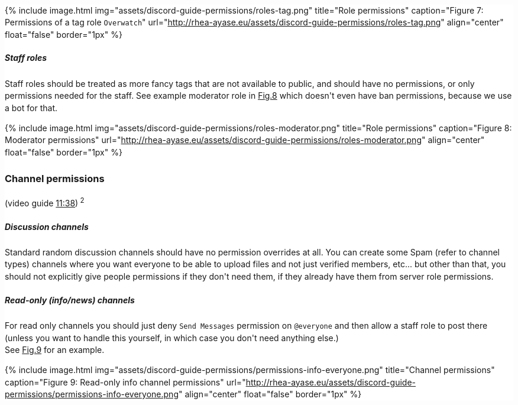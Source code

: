 {% include image.html
  img="assets/discord-guide-permissions/roles-tag.png"
  title="Role permissions"
  caption="Figure 7: Permissions of a tag role <code>Overwatch</code>"
  url="http://rhea-ayase.eu/assets/discord-guide-permissions/roles-tag.png"
  align="center"
  float="false"
  border="1px"
%}

##### Staff roles

Staff roles should be treated as more fancy tags that are not available to public, and should have no permissions, or only permissions needed for the staff. See example moderator role in [Fig.8](http://rhea-ayase.eu/assets/discord-guide-permissions/roles-moderator.png) which doesn't even have ban permissions, because we use a bot for that.

{% include image.html
  img="assets/discord-guide-permissions/roles-moderator.png"
  title="Role permissions"
  caption="Figure 8: Moderator permissions"
  url="http://rhea-ayase.eu/assets/discord-guide-permissions/roles-moderator.png"
  align="center"
  float="false"
  border="1px"
%}

### Channel permissions
(video guide [11:38](https://youtu.be/tFjA3DUoiPU?t=11m38s))<sup> 2</sup>

##### Discussion channels

Standard random discussion channels should have no permission overrides at all. You can create some Spam (refer to channel types) channels where you want everyone to be able to upload files and not just verified members, etc... but other than that, you should not explicitly give people permissions if they don't need them, if they already have them from server role permissions.

##### Read-only (info/news) channels

For read only channels you should just deny `Send Messages` permission on `@everyone` and then allow a staff role to post there (unless you want to handle this yourself, in which case you don't need anything else.)
<br />See [Fig.9](http://rhea-ayase.eu/assets/discord-guide-permissions/permissions-info-everyone.png) for an example.

{% include image.html
  img="assets/discord-guide-permissions/permissions-info-everyone.png"
  title="Channel permissions"
  caption="Figure 9: Read-only info channel permissions"
  url="http://rhea-ayase.eu/assets/discord-guide-permissions/permissions-info-everyone.png"
  align="center"
  float="false"
  border="1px"
%}
